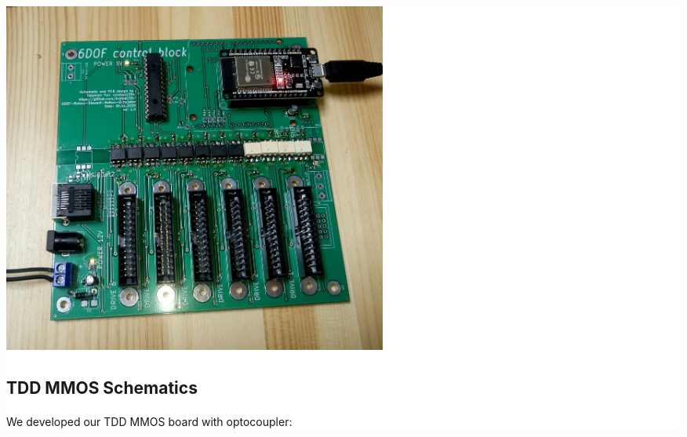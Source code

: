 <img src="images/P10116-213205.jpg" width="480">

## TDD MMOS Schematics

We developed our TDD MMOS board with optocoupler:
